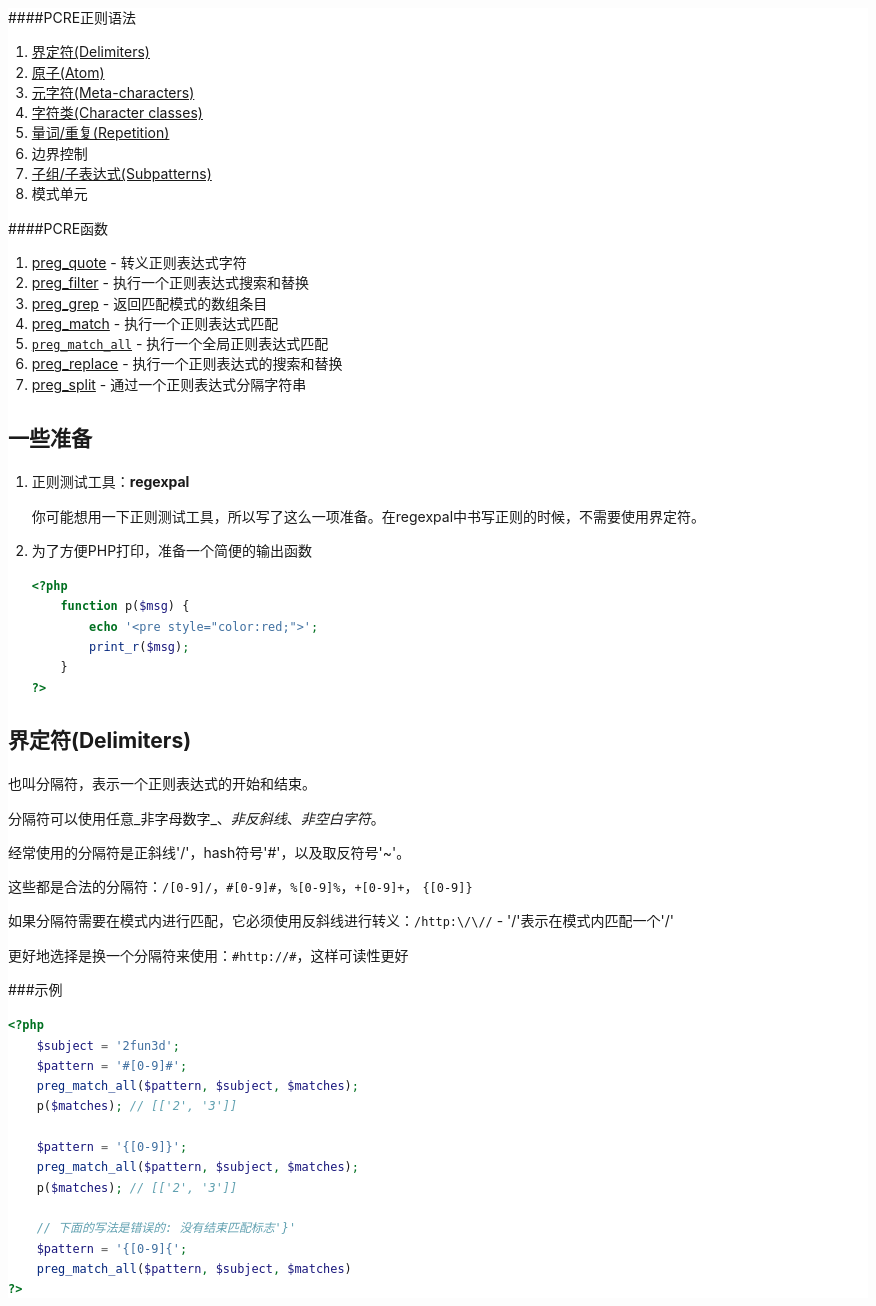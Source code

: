 ####PCRE正则语法
1. [界定符(Delimiters)](#delimiters)
2. [原子(Atom)](#atom)
3. [元字符(Meta-characters)](#meta-characters)
4. [字符类(Character classes)](#character_classes)
5. [量词/重复(Repetition)](#repetition)
6. 边界控制
7. [子组/子表达式(Subpatterns)](#subpatterns)
8. 模式单元

####PCRE函数
1. [preg_quote](#preg_quote) - 转义正则表达式字符
2. [preg_filter](#preg_filter) - 执行一个正则表达式搜索和替换
3. [preg_grep](#preg_grep) - 返回匹配模式的数组条目
4. [preg_match](#preg_match) - 执行一个正则表达式匹配
5. [`preg_match_all`](#preg_match_all) - 执行一个全局正则表达式匹配
6. [preg_replace](#preg_replace) - 执行一个正则表达式的搜索和替换
7. [preg_split](#preg_split) - 通过一个正则表达式分隔字符串

一些准备
---
1. 正则测试工具：**regexpal**

    你可能想用一下正则测试工具，所以写了这么一项准备。在regexpal中书写正则的时候，不需要使用界定符。

2. 为了方便PHP打印，准备一个简便的输出函数

    ```php
    <?php
        function p($msg) {
            echo '<pre style="color:red;">';
            print_r($msg);
        }
    ?>
    ```


<h2 id="delimiters">界定符(Delimiters)</h2>

也叫分隔符，表示一个正则表达式的开始和结束。

分隔符可以使用任意_非字母数字_、_非反斜线_、_非空白字符_。

经常使用的分隔符是正斜线'/'，hash符号'#'，以及取反符号'~'。

这些都是合法的分隔符：`/[0-9]/`，`#[0-9]#`，`%[0-9]%`，`+[0-9]+`， `{[0-9]}`

如果分隔符需要在模式内进行匹配，它必须使用反斜线进行转义：`/http:\/\//` - '\/'表示在模式内匹配一个'/'

更好地选择是换一个分隔符来使用：`#http://#`，这样可读性更好

###示例

```php
<?php
    $subject = '2fun3d';
    $pattern = '#[0-9]#';
    preg_match_all($pattern, $subject, $matches);
    p($matches); // [['2', '3']]

    $pattern = '{[0-9]}';
    preg_match_all($pattern, $subject, $matches);
    p($matches); // [['2', '3']]

    // 下面的写法是错误的: 没有结束匹配标志'}'
    $pattern = '{[0-9]{';
    preg_match_all($pattern, $subject, $matches)
?>
```
